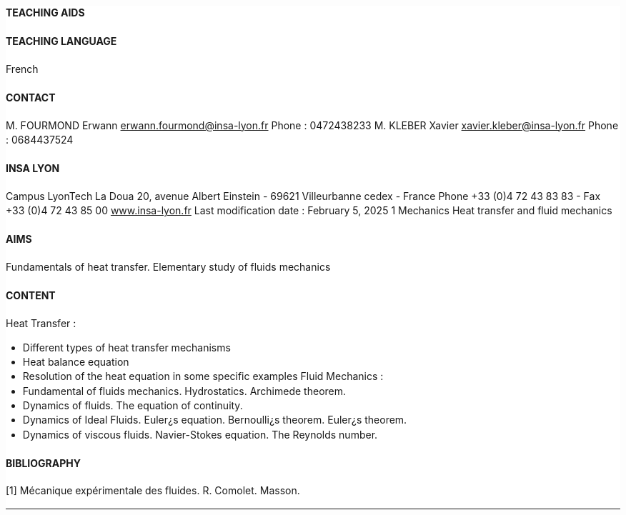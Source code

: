 #### TEACHING AIDS


#### TEACHING LANGUAGE

French

#### CONTACT

M. FOURMOND Erwann
erwann.fourmond@insa-lyon.fr
Phone : 0472438233
M. KLEBER Xavier
xavier.kleber@insa-lyon.fr
Phone : 0684437524

#### INSA LYON

Campus LyonTech La Doua
20, avenue Albert Einstein - 69621 Villeurbanne cedex - France
Phone +33 (0)4 72 43 83 83 - Fax +33 (0)4 72 43 85 00
www.insa-lyon.fr
Last modification date : February 5, 2025
1
Mechanics
Heat transfer and fluid mechanics

#### AIMS

Fundamentals of heat transfer.
Elementary study of fluids mechanics

#### CONTENT

Heat Transfer :
- Different types of heat transfer mechanisms
- Heat balance equation
- Resolution of the heat equation in some specific examples
Fluid Mechanics :
- Fundamental of fluids mechanics. Hydrostatics. Archimede theorem.
- Dynamics of fluids. The equation of continuity.
- Dynamics of Ideal Fluids. Euler¿s equation. Bernoulli¿s theorem. Euler¿s theorem.
- Dynamics of viscous fluids. Navier-Stokes equation. The Reynolds number.

#### BIBLIOGRAPHY

[1] Mécanique expérimentale des fluides. R. Comolet. Masson.


---

